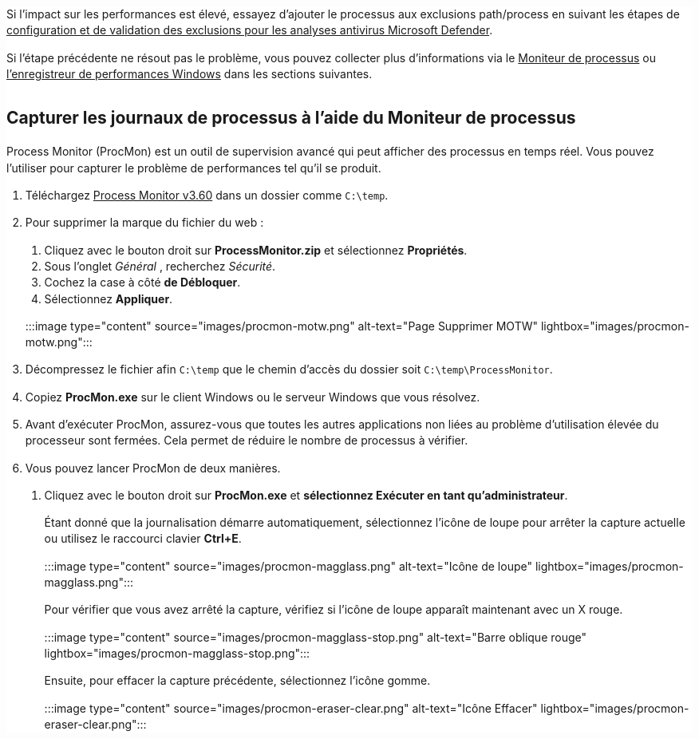 Si l’impact sur les performances est élevé, essayez d’ajouter le processus aux exclusions path/process en suivant les étapes de [configuration et de validation des exclusions pour les analyses antivirus Microsoft Defender](collect-diagnostic-data.md).

Si l’étape précédente ne résout pas le problème, vous pouvez collecter plus d’informations via le [Moniteur de processus](#capture-process-logs-using-process-monitor) ou [l’enregistreur de performances Windows](#capture-performance-logs-using-windows-performance-recorder) dans les sections suivantes.

## <a name="capture-process-logs-using-process-monitor"></a>Capturer les journaux de processus à l’aide du Moniteur de processus

Process Monitor (ProcMon) est un outil de supervision avancé qui peut afficher des processus en temps réel. Vous pouvez l’utiliser pour capturer le problème de performances tel qu’il se produit.

1. Téléchargez [Process Monitor v3.60](/sysinternals/downloads/procmon) dans un dossier comme `C:\temp`.

2. Pour supprimer la marque du fichier du web :
    1. Cliquez avec le bouton droit sur **ProcessMonitor.zip** et sélectionnez **Propriétés**.
    1. Sous l’onglet *Général* , recherchez *Sécurité*.
    1. Cochez la case à côté **de Débloquer**.
    1. Sélectionnez **Appliquer**.

    :::image type="content" source="images/procmon-motw.png" alt-text="Page Supprimer MOTW" lightbox="images/procmon-motw.png":::

3. Décompressez le fichier afin `C:\temp` que le chemin d’accès du dossier soit `C:\temp\ProcessMonitor`.

4. Copiez **ProcMon.exe**  sur le client Windows ou le serveur Windows que vous résolvez.

5. Avant d’exécuter ProcMon, assurez-vous que toutes les autres applications non liées au problème d’utilisation élevée du processeur sont fermées. Cela permet de réduire le nombre de processus à vérifier.

6. Vous pouvez lancer ProcMon de deux manières.
    1. Cliquez avec le bouton droit sur **ProcMon.exe** et **sélectionnez Exécuter en tant qu’administrateur**.

        Étant donné que la journalisation démarre automatiquement, sélectionnez l’icône de loupe pour arrêter la capture actuelle ou utilisez le raccourci clavier **Ctrl+E**.

        :::image type="content" source="images/procmon-magglass.png" alt-text="Icône de loupe" lightbox="images/procmon-magglass.png":::

        Pour vérifier que vous avez arrêté la capture, vérifiez si l’icône de loupe apparaît maintenant avec un X rouge.

        :::image type="content" source="images/procmon-magglass-stop.png" alt-text="Barre oblique rouge" lightbox="images/procmon-magglass-stop.png":::

        Ensuite, pour effacer la capture précédente, sélectionnez l’icône gomme.

        :::image type="content" source="images/procmon-eraser-clear.png" alt-text="Icône Effacer" lightbox="images/procmon-eraser-clear.png":::
